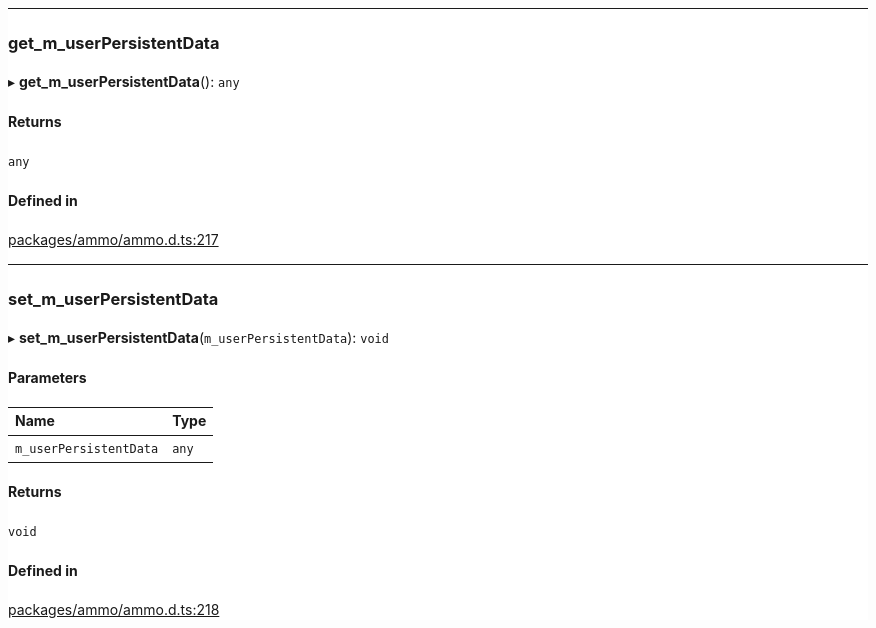 ___

### get\_m\_userPersistentData

▸ **get_m_userPersistentData**(): `any`

#### Returns

`any`

#### Defined in

[packages/ammo/ammo.d.ts:217](https://github.com/Orillusion/orillusion/blob/main/packages/ammo/ammo.d.ts#L217)

___

### set\_m\_userPersistentData

▸ **set_m_userPersistentData**(`m_userPersistentData`): `void`

#### Parameters

| Name | Type |
| :------ | :------ |
| `m_userPersistentData` | `any` |

#### Returns

`void`

#### Defined in

[packages/ammo/ammo.d.ts:218](https://github.com/Orillusion/orillusion/blob/main/packages/ammo/ammo.d.ts#L218)
